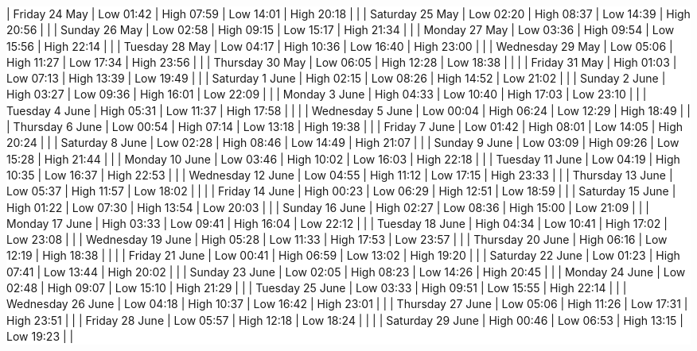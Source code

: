 | Friday 24 May | Low 01:42 | High 07:59 | Low 14:01 | High 20:18 |  |
| Saturday 25 May | Low 02:20 | High 08:37 | Low 14:39 | High 20:56 |  |
| Sunday 26 May | Low 02:58 | High 09:15 | Low 15:17 | High 21:34 |  |
| Monday 27 May | Low 03:36 | High 09:54 | Low 15:56 | High 22:14 |  |
| Tuesday 28 May | Low 04:17 | High 10:36 | Low 16:40 | High 23:00 |  |
| Wednesday 29 May | Low 05:06 | High 11:27 | Low 17:34 | High 23:56 |  |
| Thursday 30 May | Low 06:05 | High 12:28 | Low 18:38 |  |  |
| Friday 31 May | High 01:03 | Low 07:13 | High 13:39 | Low 19:49 |  |
| Saturday 1 June | High 02:15 | Low 08:26 | High 14:52 | Low 21:02 |  |
| Sunday 2 June | High 03:27 | Low 09:36 | High 16:01 | Low 22:09 |  |
| Monday 3 June | High 04:33 | Low 10:40 | High 17:03 | Low 23:10 |  |
| Tuesday 4 June | High 05:31 | Low 11:37 | High 17:58 |  |  |
| Wednesday 5 June | Low 00:04 | High 06:24 | Low 12:29 | High 18:49 |  |
| Thursday 6 June | Low 00:54 | High 07:14 | Low 13:18 | High 19:38 |  |
| Friday 7 June | Low 01:42 | High 08:01 | Low 14:05 | High 20:24 |  |
| Saturday 8 June | Low 02:28 | High 08:46 | Low 14:49 | High 21:07 |  |
| Sunday 9 June | Low 03:09 | High 09:26 | Low 15:28 | High 21:44 |  |
| Monday 10 June | Low 03:46 | High 10:02 | Low 16:03 | High 22:18 |  |
| Tuesday 11 June | Low 04:19 | High 10:35 | Low 16:37 | High 22:53 |  |
| Wednesday 12 June | Low 04:55 | High 11:12 | Low 17:15 | High 23:33 |  |
| Thursday 13 June | Low 05:37 | High 11:57 | Low 18:02 |  |  |
| Friday 14 June | High 00:23 | Low 06:29 | High 12:51 | Low 18:59 |  |
| Saturday 15 June | High 01:22 | Low 07:30 | High 13:54 | Low 20:03 |  |
| Sunday 16 June | High 02:27 | Low 08:36 | High 15:00 | Low 21:09 |  |
| Monday 17 June | High 03:33 | Low 09:41 | High 16:04 | Low 22:12 |  |
| Tuesday 18 June | High 04:34 | Low 10:41 | High 17:02 | Low 23:08 |  |
| Wednesday 19 June | High 05:28 | Low 11:33 | High 17:53 | Low 23:57 |  |
| Thursday 20 June | High 06:16 | Low 12:19 | High 18:38 |  |  |
| Friday 21 June | Low 00:41 | High 06:59 | Low 13:02 | High 19:20 |  |
| Saturday 22 June | Low 01:23 | High 07:41 | Low 13:44 | High 20:02 |  |
| Sunday 23 June | Low 02:05 | High 08:23 | Low 14:26 | High 20:45 |  |
| Monday 24 June | Low 02:48 | High 09:07 | Low 15:10 | High 21:29 |  |
| Tuesday 25 June | Low 03:33 | High 09:51 | Low 15:55 | High 22:14 |  |
| Wednesday 26 June | Low 04:18 | High 10:37 | Low 16:42 | High 23:01 |  |
| Thursday 27 June | Low 05:06 | High 11:26 | Low 17:31 | High 23:51 |  |
| Friday 28 June | Low 05:57 | High 12:18 | Low 18:24 |  |  |
| Saturday 29 June | High 00:46 | Low 06:53 | High 13:15 | Low 19:23 |  |